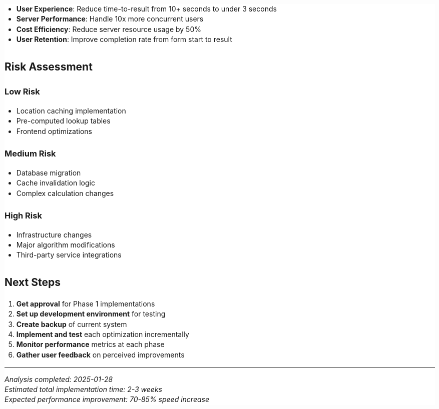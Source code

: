 - **User Experience**: Reduce time-to-result from 10+ seconds to under 3 seconds
- **Server Performance**: Handle 10x more concurrent users
- **Cost Efficiency**: Reduce server resource usage by 50%
- **User Retention**: Improve completion rate from form start to result

## **Risk Assessment**

### **Low Risk**
- Location caching implementation
- Pre-computed lookup tables
- Frontend optimizations

### **Medium Risk**
- Database migration
- Cache invalidation logic
- Complex calculation changes

### **High Risk**
- Infrastructure changes
- Major algorithm modifications
- Third-party service integrations

## **Next Steps**

1. **Get approval** for Phase 1 implementations
2. **Set up development environment** for testing
3. **Create backup** of current system
4. **Implement and test** each optimization incrementally
5. **Monitor performance** metrics at each phase
6. **Gather user feedback** on perceived improvements

---
*Analysis completed: 2025-01-28*  
*Estimated total implementation time: 2-3 weeks*  
*Expected performance improvement: 70-85% speed increase*